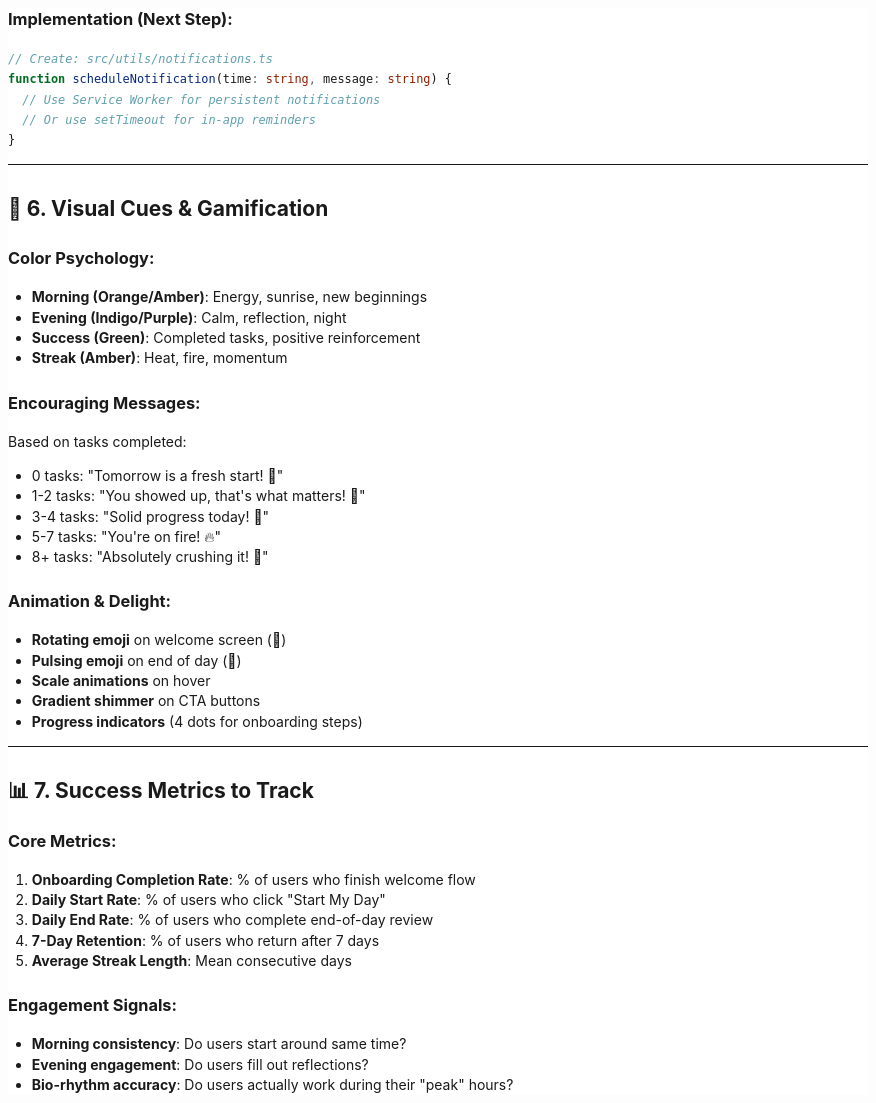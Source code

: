 ### Implementation (Next Step):
```typescript
// Create: src/utils/notifications.ts
function scheduleNotification(time: string, message: string) {
  // Use Service Worker for persistent notifications
  // Or use setTimeout for in-app reminders
}
```

---

## 🎨 **6. Visual Cues & Gamification**

### Color Psychology:
- **Morning (Orange/Amber)**: Energy, sunrise, new beginnings
- **Evening (Indigo/Purple)**: Calm, reflection, night
- **Success (Green)**: Completed tasks, positive reinforcement
- **Streak (Amber)**: Heat, fire, momentum

### Encouraging Messages:
Based on tasks completed:
- 0 tasks: "Tomorrow is a fresh start! 🌅"
- 1-2 tasks: "You showed up, that's what matters! 💪"
- 3-4 tasks: "Solid progress today! 🎯"
- 5-7 tasks: "You're on fire! 🔥"
- 8+ tasks: "Absolutely crushing it! 🚀"

### Animation & Delight:
- **Rotating emoji** on welcome screen (🎯)
- **Pulsing emoji** on end of day (🌙)
- **Scale animations** on hover
- **Gradient shimmer** on CTA buttons
- **Progress indicators** (4 dots for onboarding steps)

---

## 📊 **7. Success Metrics to Track**

### Core Metrics:
1. **Onboarding Completion Rate**: % of users who finish welcome flow
2. **Daily Start Rate**: % of users who click "Start My Day"
3. **Daily End Rate**: % of users who complete end-of-day review
4. **7-Day Retention**: % of users who return after 7 days
5. **Average Streak Length**: Mean consecutive days

### Engagement Signals:
- **Morning consistency**: Do users start around same time?
- **Evening engagement**: Do users fill out reflections?
- **Bio-rhythm accuracy**: Do users actually work during their "peak" hours?
